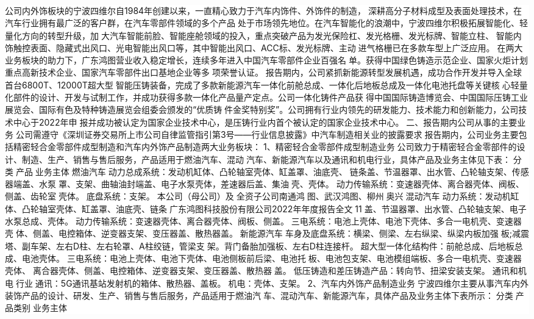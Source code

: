 公司内外饰板块的宁波四维尔自1984年创建以来，一直精心致力于汽车内饰件、外饰件的制造，
深耕高分子材料成型及表面处理技术，在汽车行业拥有最广泛的客户群，在汽车零部件领域的多个产品
处于市场领先地位。在汽车智能化的浪潮中，宁波四维尔积极拓展智能化、轻量化方向的转型升级，加
大汽车智能前脸、智能座舱领域的投入，重点突破产品为发光保险杠、发光格栅、发光标牌、智能立柱、
智能内饰触控表面、隐藏式出风口、光电智能出风口等，其中智能出风口、ACC标、发光标牌、主动
进气格栅已在多款车型上广泛应用。
在两大业务板块的助力下，广东鸿图营业收入稳定增长，连续多年进入中国汽车零部件企业百强名
单。获得中国绿色铸造示范企业、国家火炬计划重点高新技术企业、国家汽车零部件出口基地企业等多
项荣誉认证。
报告期内，公司紧抓新能源转型发展机遇，成功合作开发并导入全球首台6800T、12000T超大型
智能压铸装备，完成了多款新能源汽车一体化前舱总成、一体化后地板总成及一体化电池托盘等关键核
心轻量化部件的设计、开发与试制工作，并成功获得多款一体化产品量产定点。公司一体化铸件产品获
得中国国际铸造博览会、中国国际压铸工业展览会、国际有色及特种铸造展览会组委会颁发的“优质铸
件金奖特别奖”。公司拥有行业内领先的研发能力、技术能力和创新能力，公司技术中心于2022年申
报并成功被认定为国家企业技术中心，是压铸行业内首个被认定的国家企业技术中心。
二、报告期内公司从事的主要业务
公司需遵守《深圳证券交易所上市公司自律监管指引第3号——行业信息披露》中汽车制造相关业的披露要求
报告期内，公司业务主要包括精密轻合金零部件成型制造和汽车内外饰产品制造两大业务板块：
1、精密轻合金零部件成型制造业务
公司致力于精密轻合金零部件的设计、制造、生产、销售与售后服务，产品适用于燃油汽车、混动
汽车、新能源汽车以及通讯和机电行业，具体产品及业务主体见下表：
分类
产品
业务主体
燃油汽车
动力总成系统：发动机缸体、凸轮轴室壳体、缸盖罩、油底壳、
链条盖、节温器罩、出水管、凸轮轴支架、传感器端盖、水泵
罩、支架、曲轴油封端盖、电子水泵壳体，差速器后盖、集油
壳、壳体。
动力传输系统：变速器壳体、离合器壳体、阀板、侧盖、齿轮室
壳体。
底盘系统：支架。
本公司（母公司）及
全资子公司南通鸿
图、武汉鸿图、柳州
奥兴
混动汽车
动力系统：发动机缸体、凸轮轴室壳体、缸盖罩、油底壳、链条
广东鸿图科技股份有限公司2022年年度报告全文
11
盖、节温器罩、出水管、凸轮轴支架、电子水泵总成、壳体。
动力传输系统：变速器壳体、离合器壳体、阀板、侧盖。
三电系统：电池上壳体、电池下壳体、多合一电机壳、变速器壳
体、侧盖、电控箱体、逆变器支架、变压器盖、散热器盖。
新能源汽车
车身及底盘系统：横梁、侧梁、左右纵梁、纵梁内板加强
板;减震塔、副车架、左右D柱、左右轮罩、A柱绞链，管梁支
架。背门备胎加强板、左右D柱连接杆。
超大型一体化结构件：前舱总成、后地板总成、电池壳体。
三电系统：电池上壳体、电池下壳体、电池侧板前后梁、电池托
板、电池包支架、电池模组端板、多合一电机壳、变速器壳体、
离合器壳体、侧盖、电控箱体、逆变器支架、变压器盖、散热器
盖。
低压铸造和差压铸造产品：转向节、扭梁安装支架。
通讯和机电
行业
通讯：5G通讯基站发射机的箱体、散热器、盖板。
机电：壳体、支架。
2、汽车内外饰产品制造业务
宁波四维尔主要从事汽车内外装饰产品的设计、研发、生产、销售与售后服务，产品适用于燃油汽
车、混动汽车、新能源汽车，具体产品及业务主体下表所示：
分类
产品类别
业务主体